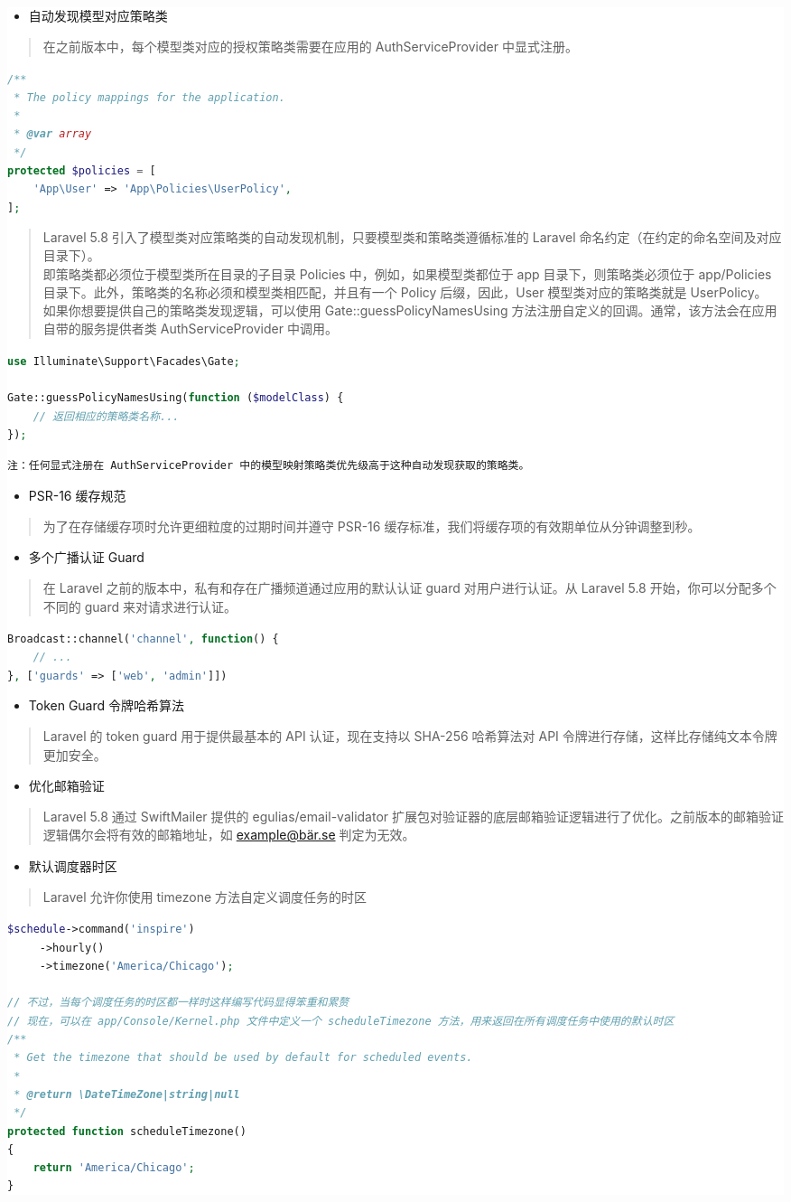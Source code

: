 - 自动发现模型对应策略类
> 在之前版本中，每个模型类对应的授权策略类需要在应用的 AuthServiceProvider 中显式注册。  
```php
/**
 * The policy mappings for the application.
 *
 * @var array
 */
protected $policies = [
    'App\User' => 'App\Policies\UserPolicy',
];
```
> Laravel 5.8 引入了模型类对应策略类的自动发现机制，只要模型类和策略类遵循标准的 Laravel 命名约定（在约定的命名空间及对应目录下）。  
> 即策略类都必须位于模型类所在目录的子目录 Policies 中，例如，如果模型类都位于 app 目录下，则策略类必须位于 app/Policies 目录下。此外，策略类的名称必须和模型类相匹配，并且有一个 Policy 后缀，因此，User 模型类对应的策略类就是 UserPolicy。  
> 如果你想要提供自己的策略类发现逻辑，可以使用 Gate::guessPolicyNamesUsing 方法注册自定义的回调。通常，该方法会在应用自带的服务提供者类 AuthServiceProvider 中调用。  
```php
use Illuminate\Support\Facades\Gate;

Gate::guessPolicyNamesUsing(function ($modelClass) {
    // 返回相应的策略类名称...
});
```
`注：任何显式注册在 AuthServiceProvider 中的模型映射策略类优先级高于这种自动发现获取的策略类。`

- PSR-16 缓存规范
> 为了在存储缓存项时允许更细粒度的过期时间并遵守 PSR-16 缓存标准，我们将缓存项的有效期单位从分钟调整到秒。

- 多个广播认证 Guard
> 在 Laravel 之前的版本中，私有和存在广播频道通过应用的默认认证 guard 对用户进行认证。从 Laravel 5.8 开始，你可以分配多个不同的 guard 来对请求进行认证。  
```php
Broadcast::channel('channel', function() {
    // ...
}, ['guards' => ['web', 'admin']])
```

- Token Guard 令牌哈希算法
> Laravel 的 token guard 用于提供最基本的 API 认证，现在支持以 SHA-256 哈希算法对 API 令牌进行存储，这样比存储纯文本令牌更加安全。

- 优化邮箱验证
> Laravel 5.8 通过 SwiftMailer 提供的 egulias/email-validator 扩展包对验证器的底层邮箱验证逻辑进行了优化。之前版本的邮箱验证逻辑偶尔会将有效的邮箱地址，如 example@bär.se 判定为无效。

- 默认调度器时区
> Laravel 允许你使用 timezone 方法自定义调度任务的时区
```php
$schedule->command('inspire')
     ->hourly()
     ->timezone('America/Chicago');

// 不过，当每个调度任务的时区都一样时这样编写代码显得笨重和累赘
// 现在，可以在 app/Console/Kernel.php 文件中定义一个 scheduleTimezone 方法，用来返回在所有调度任务中使用的默认时区
/**
 * Get the timezone that should be used by default for scheduled events.
 *
 * @return \DateTimeZone|string|null
 */
protected function scheduleTimezone()
{
    return 'America/Chicago';
}
```
